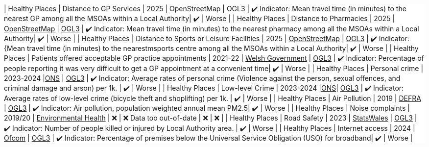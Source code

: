 | Healthy Places | Distance to GP Services | 2025 | [OpenStreetMap](https://openstreetmap.org/) | [OGL3](https://www.nationalarchives.gov.uk/doc/open-government-licence/version/3/) | :heavy_check_mark: Indicator: Mean travel time (in minutes) to the nearest GP among all the MSOAs within a Local Authority| :heavy_check_mark: | Worse |
| Healthy Places | Distance to Pharmacies | 2025 | [OpenStreetMap](https://openstreetmap.org/) | [OGL3](https://www.nationalarchives.gov.uk/doc/open-government-licence/version/3/) | :heavy_check_mark: Indicator: Mean travel time (in minutes) to the nearest pharmacy among all the MSOAs within a Local Authority| :heavy_check_mark: | Worse |
| Healthy Places | Distance to Sports or Leisure Facilities | 2025 | [OpenStreetMap](https://openstreetmap.org/) | [OGL3](https://www.nationalarchives.gov.uk/doc/open-government-licence/version/3/) | :heavy_check_mark: Indicator: {Mean travel time (in minutes) to the nearestmsports centre among all the MSOAs within a Local Authority| :heavy_check_mark: | Worse |
| Healthy Places | Patients offered acceptable GP practice appointments | 2021-22 | [Welsh Government](https://www.gov.wales/national-survey-wales-results-viewer) | [OGL3](https://www.nationalarchives.gov.uk/doc/open-government-licence/version/3/) | :heavy_check_mark: Indicator: Percentage of people reporting it was very difficult to get a GP appointment at a convenient time| :heavy_check_mark: | Worse |
| Healthy Places | Personal crime | 2023-2024 |[ONS](https://www.ons.gov.uk/peoplepopulationandcommunity/crimeandjustice/datasets/policeforceareadatatables) | [OGL3](https://www.nationalarchives.gov.uk/doc/open-government-licence/version/3/) | :heavy_check_mark: Indicator: Average rates of personal crime (Violence against the person, sexual offences, and criminal damage and arson) per 1k. | :heavy_check_mark: | Worse |
| Healthy Places | Low-level Crime | 2023-2024 |[ONS](https://www.ons.gov.uk/peoplepopulationandcommunity/crimeandjustice/datasets/policeforceareadatatables)| [OGL3](https://www.nationalarchives.gov.uk/doc/open-government-licence/version/3/) | :heavy_check_mark: Indicator: Average rates of low-level crime (bicycle theft and shoplifting) per 1k. | :heavy_check_mark: | Worse |
| Healthy Places | Air Pollution | 2019 | [DEFRA](https://uk-air.defra.gov.uk/data/pcm-data) | [OGL3](https://www.nationalarchives.gov.uk/doc/open-government-licence/version/3/) | :heavy_check_mark: Indicator: Air pollution, population weighted annual mean PM2.5| :heavy_check_mark: | Worse |
| Healthy Places | Noise complaints | 2019/20 | [Environmental Health](https://www.cieh.org/media/6318/wales-noise-survey-2019-2020.pdf) | :x: | :x: Data too out-of-date | :x: | :x: |
| Healthy Places | Road Safety | 2023 | [StatsWales](https://statswales.gov.wales/Catalogue/Transport/Roads/Road-Accidents/Casualties/numberofcasualties-by-quarter-year-localauthority-policeforce) | [OGL3](https://www.nationalarchives.gov.uk/doc/open-government-licence/version/3/) | :heavy_check_mark: Indicator: Number of people killed or injured by Local Authority area. | :heavy_check_mark: | Worse |
| Healthy Places | Internet access | 2024 | [Ofcom](https://www.ofcom.org.uk/) | [OGL3](https://www.nationalarchives.gov.uk/doc/open-government-licence/version/3/) | :heavy_check_mark: Indicator: Percentage of premises below the Universal Service Obligation (USO) for broadband| :heavy_check_mark: | Worse |
